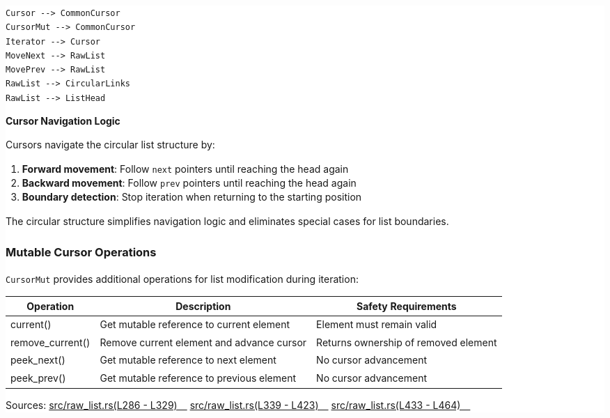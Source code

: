 ```mermaid
Cursor --> CommonCursor
CursorMut --> CommonCursor
Iterator --> Cursor
MoveNext --> RawList
MovePrev --> RawList
RawList --> CircularLinks
RawList --> ListHead
```

**Cursor Navigation Logic**

Cursors navigate the circular list structure by:

1. **Forward movement**: Follow `next` pointers until reaching the head again
2. **Backward movement**: Follow `prev` pointers until reaching the head again
3. **Boundary detection**: Stop iteration when returning to the starting position

The circular structure simplifies navigation logic and eliminates special cases for list boundaries.

### Mutable Cursor Operations

`CursorMut` provides additional operations for list modification during iteration:

|Operation|Description|Safety Requirements|
| --- | --- | --- |
|current()|Get mutable reference to current element|Element must remain valid|
|remove_current()|Remove current element and advance cursor|Returns ownership of removed element|
|peek_next()|Get mutable reference to next element|No cursor advancement|
|peek_prev()|Get mutable reference to previous element|No cursor advancement|

Sources: [src/raw_list.rs(L286 - L329)&emsp;](https://github.com/arceos-org/linked_list_r4l/blob/353828c1/src/raw_list.rs#L286-L329) [src/raw_list.rs(L339 - L423)&emsp;](https://github.com/arceos-org/linked_list_r4l/blob/353828c1/src/raw_list.rs#L339-L423) [src/raw_list.rs(L433 - L464)&emsp;](https://github.com/arceos-org/linked_list_r4l/blob/353828c1/src/raw_list.rs#L433-L464)